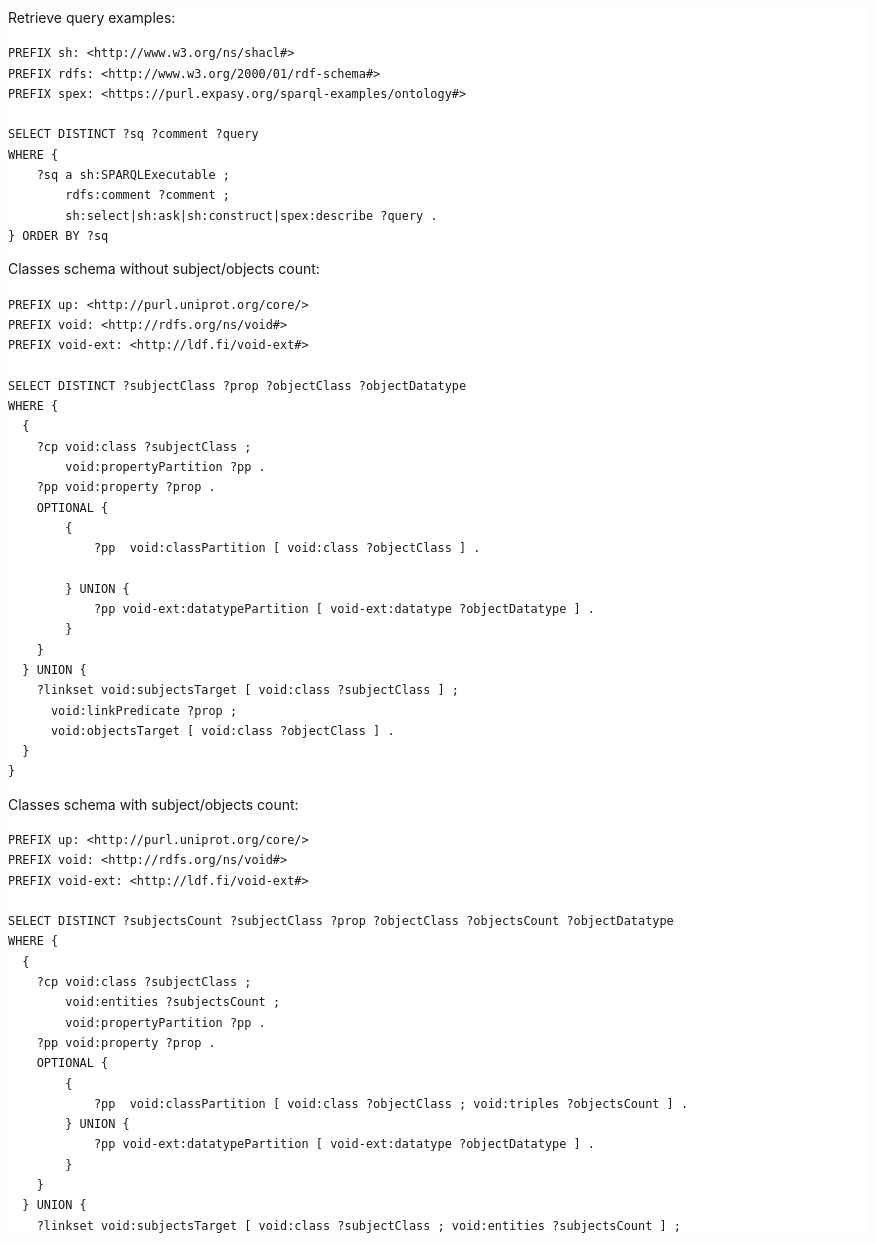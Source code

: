 Retrieve query examples:

```SPARQL
PREFIX sh: <http://www.w3.org/ns/shacl#>
PREFIX rdfs: <http://www.w3.org/2000/01/rdf-schema#>
PREFIX spex: <https://purl.expasy.org/sparql-examples/ontology#>

SELECT DISTINCT ?sq ?comment ?query
WHERE {
    ?sq a sh:SPARQLExecutable ;
        rdfs:comment ?comment ;
        sh:select|sh:ask|sh:construct|spex:describe ?query .
} ORDER BY ?sq
```

Classes schema  without subject/objects count:

```SPARQL
PREFIX up: <http://purl.uniprot.org/core/>
PREFIX void: <http://rdfs.org/ns/void#>
PREFIX void-ext: <http://ldf.fi/void-ext#>

SELECT DISTINCT ?subjectClass ?prop ?objectClass ?objectDatatype
WHERE {
  {
    ?cp void:class ?subjectClass ;
        void:propertyPartition ?pp .
    ?pp void:property ?prop .
    OPTIONAL {
        {
            ?pp  void:classPartition [ void:class ?objectClass ] .
        	
        } UNION {
            ?pp void-ext:datatypePartition [ void-ext:datatype ?objectDatatype ] .
        }
    }
  } UNION {
    ?linkset void:subjectsTarget [ void:class ?subjectClass ] ;
      void:linkPredicate ?prop ;
      void:objectsTarget [ void:class ?objectClass ] .
  }
}
```

Classes schema with subject/objects count:

```SPARQL
PREFIX up: <http://purl.uniprot.org/core/>
PREFIX void: <http://rdfs.org/ns/void#>
PREFIX void-ext: <http://ldf.fi/void-ext#>

SELECT DISTINCT ?subjectsCount ?subjectClass ?prop ?objectClass ?objectsCount ?objectDatatype
WHERE {
  {
    ?cp void:class ?subjectClass ;
        void:entities ?subjectsCount ;
        void:propertyPartition ?pp .
    ?pp void:property ?prop .
    OPTIONAL {
        {
            ?pp  void:classPartition [ void:class ?objectClass ; void:triples ?objectsCount ] .
        } UNION {
            ?pp void-ext:datatypePartition [ void-ext:datatype ?objectDatatype ] .
        }
    }
  } UNION {
    ?linkset void:subjectsTarget [ void:class ?subjectClass ; void:entities ?subjectsCount ] ;
```